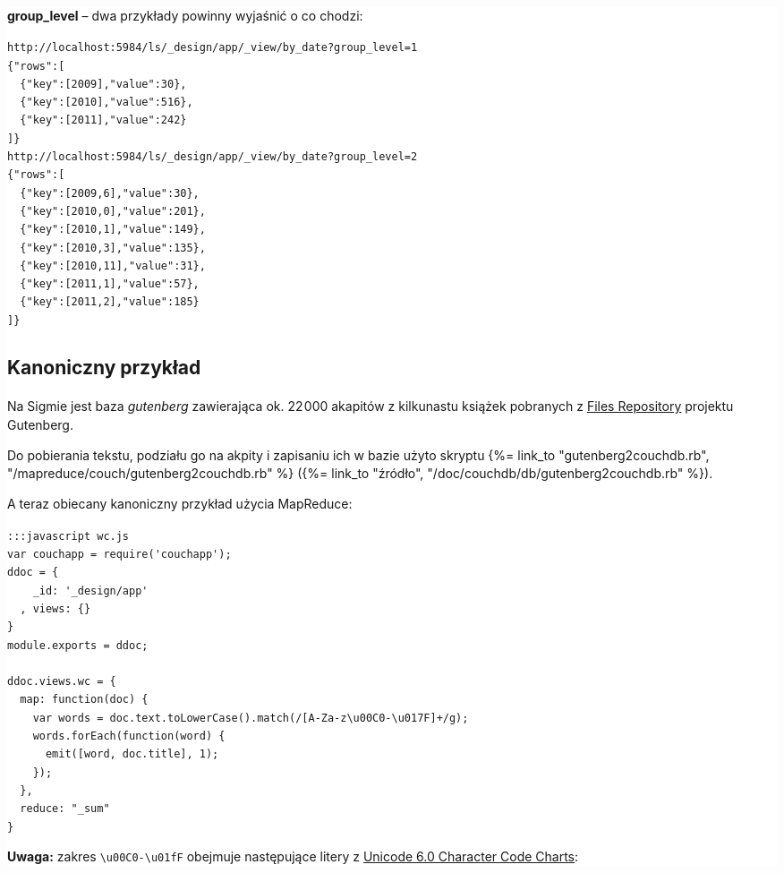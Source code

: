 **group_level** – dwa przykłady powinny wyjaśnić o co chodzi:

    http://localhost:5984/ls/_design/app/_view/by_date?group_level=1
    {"rows":[
      {"key":[2009],"value":30},
      {"key":[2010],"value":516},
      {"key":[2011],"value":242}
    ]}
    http://localhost:5984/ls/_design/app/_view/by_date?group_level=2
    {"rows":[
      {"key":[2009,6],"value":30},
      {"key":[2010,0],"value":201},
      {"key":[2010,1],"value":149},
      {"key":[2010,3],"value":135},
      {"key":[2010,11],"value":31},
      {"key":[2011,1],"value":57},
      {"key":[2011,2],"value":185}
    ]}


## Kanoniczny przykład

Na Sigmie jest baza *gutenberg* zawierająca ok. 22&#x200a;000
akapitów z kilkunastu książek pobranych
z [Files Repository](http://www.gutenberg.org/files/)
projektu Gutenberg.

Do pobierania tekstu, podziału go na akpity i zapisaniu
ich w bazie użyto skryptu
{%= link_to "gutenberg2couchdb.rb", "/mapreduce/couch/gutenberg2couchdb.rb" %}
({%= link_to "źródło", "/doc/couchdb/db/gutenberg2couchdb.rb" %}).

A teraz obiecany kanoniczny przykład użycia MapReduce:

    :::javascript wc.js
    var couchapp = require('couchapp');
    ddoc = {
        _id: '_design/app'
      , views: {}
    }
    module.exports = ddoc;

    ddoc.views.wc = {
      map: function(doc) {
        var words = doc.text.toLowerCase().match(/[A-Za-z\u00C0-\u017F]+/g);
        words.forEach(function(word) {
          emit([word, doc.title], 1);
        });
      },
      reduce: "_sum"
    }

**Uwaga:** zakres `\u00C0-\u01fF` obejmuje następujące litery
z [Unicode 6.0 Character Code Charts](http://www.unicode.org/charts/):

